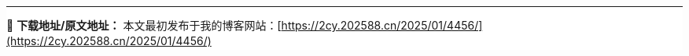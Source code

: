 </div>
</div>
</div>
</div>
</div>
</div>
</div>
<h3 style="white-space: normal; text-indent: 2em; text-align: left;"></h3>
</div>
</div>

---
📖 **下载地址/原文地址：** 本文最初发布于我的博客网站：[https://2cy.202588.cn/2025/01/4456/](https://2cy.202588.cn/2025/01/4456/)
